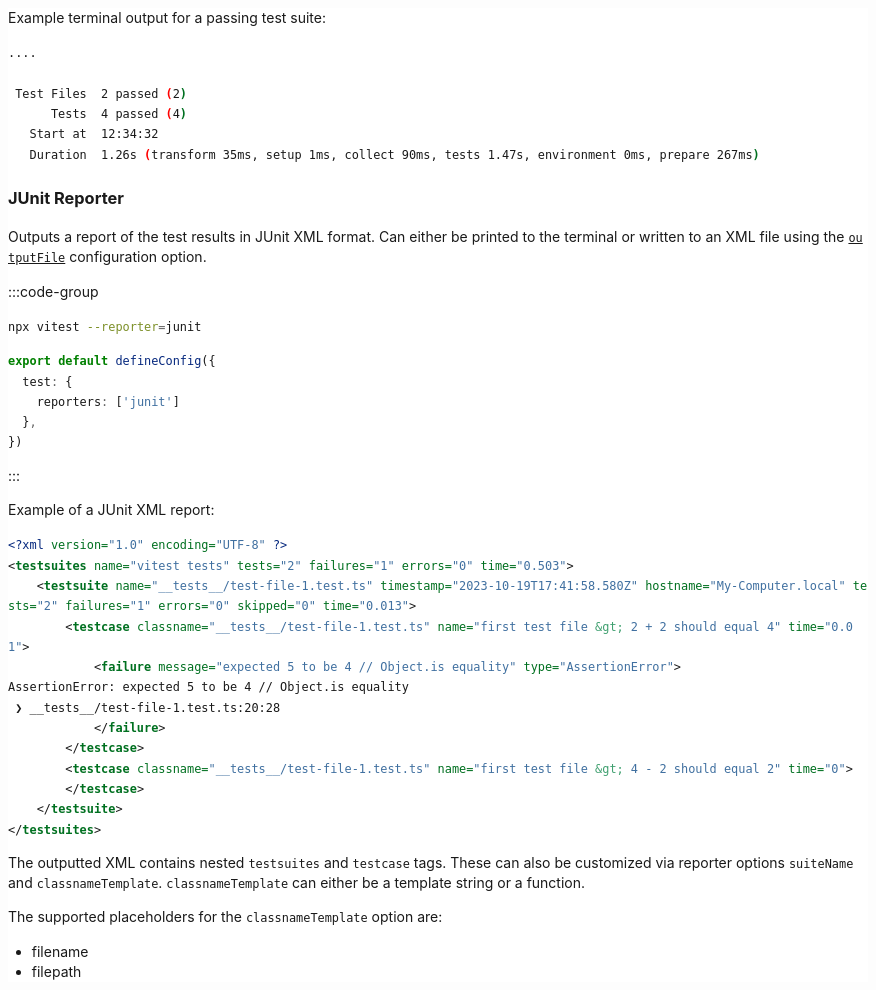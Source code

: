 Example terminal output for a passing test suite:

```bash
....

 Test Files  2 passed (2)
      Tests  4 passed (4)
   Start at  12:34:32
   Duration  1.26s (transform 35ms, setup 1ms, collect 90ms, tests 1.47s, environment 0ms, prepare 267ms)
```

### JUnit Reporter

Outputs a report of the test results in JUnit XML format. Can either be printed to the terminal or written to an XML file using the [`outputFile`](/config/#outputfile) configuration option.

:::code-group
```bash [CLI]
npx vitest --reporter=junit
```

```ts [vitest.config.ts]
export default defineConfig({
  test: {
    reporters: ['junit']
  },
})
```
:::

Example of a JUnit XML report:
```xml
<?xml version="1.0" encoding="UTF-8" ?>
<testsuites name="vitest tests" tests="2" failures="1" errors="0" time="0.503">
    <testsuite name="__tests__/test-file-1.test.ts" timestamp="2023-10-19T17:41:58.580Z" hostname="My-Computer.local" tests="2" failures="1" errors="0" skipped="0" time="0.013">
        <testcase classname="__tests__/test-file-1.test.ts" name="first test file &gt; 2 + 2 should equal 4" time="0.01">
            <failure message="expected 5 to be 4 // Object.is equality" type="AssertionError">
AssertionError: expected 5 to be 4 // Object.is equality
 ❯ __tests__/test-file-1.test.ts:20:28
            </failure>
        </testcase>
        <testcase classname="__tests__/test-file-1.test.ts" name="first test file &gt; 4 - 2 should equal 2" time="0">
        </testcase>
    </testsuite>
</testsuites>
```

The outputted XML contains nested `testsuites` and `testcase` tags. These can also be customized via reporter options `suiteName` and `classnameTemplate`. `classnameTemplate` can either be a template string or a function.

The supported placeholders for the `classnameTemplate` option are:
- filename
- filepath
